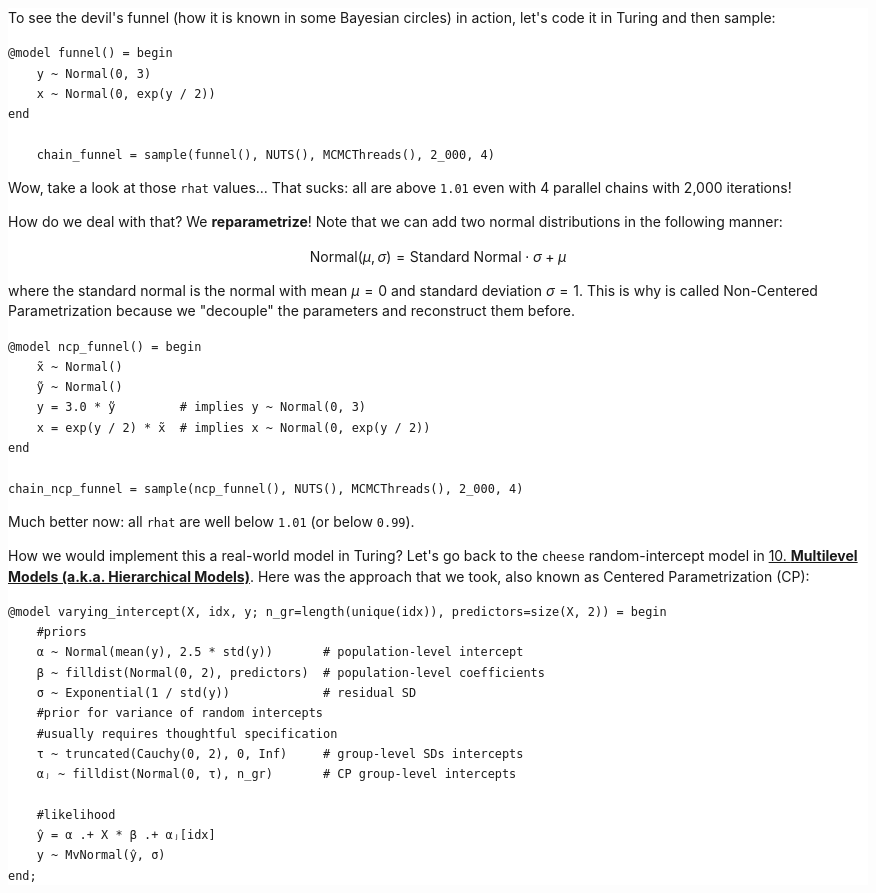 To see the devil's funnel (how it is known in some Bayesian circles) in action, let's code it in Turing and then sample:

````julia:ex10
@model funnel() = begin
    y ~ Normal(0, 3)
    x ~ Normal(0, exp(y / 2))
end

    chain_funnel = sample(funnel(), NUTS(), MCMCThreads(), 2_000, 4)
````

Wow, take a look at those `rhat` values... That sucks: all are above `1.01` even with 4 parallel chains with 2,000
iterations!

How do we deal with that? We **reparametrize**! Note that we can add two normal distributions in the following manner:

$$ \text{Normal}(\mu, \sigma) = \text{Standard Normal} \cdot \sigma + \mu $$

where the standard normal is the normal with mean $\mu = 0$ and standard deviation $\sigma = 1$.
This is why is called Non-Centered Parametrization because we "decouple" the parameters and
reconstruct them before.

````julia:ex11
@model ncp_funnel() = begin
    x̃ ~ Normal()
    ỹ ~ Normal()
    y = 3.0 * ỹ         # implies y ~ Normal(0, 3)
    x = exp(y / 2) * x̃  # implies x ~ Normal(0, exp(y / 2))
end

chain_ncp_funnel = sample(ncp_funnel(), NUTS(), MCMCThreads(), 2_000, 4)
````

Much better now: all `rhat` are well below `1.01` (or below `0.99`).

How we would implement this a real-world model in Turing? Let's go back to the `cheese` random-intercept model
in [10. **Multilevel Models (a.k.a. Hierarchical Models)**](/pages/10_multilevel_models/). Here was the
approach that we took, also known as Centered Parametrization (CP):

````julia:ex12
@model varying_intercept(X, idx, y; n_gr=length(unique(idx)), predictors=size(X, 2)) = begin
    #priors
    α ~ Normal(mean(y), 2.5 * std(y))       # population-level intercept
    β ~ filldist(Normal(0, 2), predictors)  # population-level coefficients
    σ ~ Exponential(1 / std(y))             # residual SD
    #prior for variance of random intercepts
    #usually requires thoughtful specification
    τ ~ truncated(Cauchy(0, 2), 0, Inf)     # group-level SDs intercepts
    αⱼ ~ filldist(Normal(0, τ), n_gr)       # CP group-level intercepts

    #likelihood
    ŷ = α .+ X * β .+ αⱼ[idx]
    y ~ MvNormal(ŷ, σ)
end;
````
